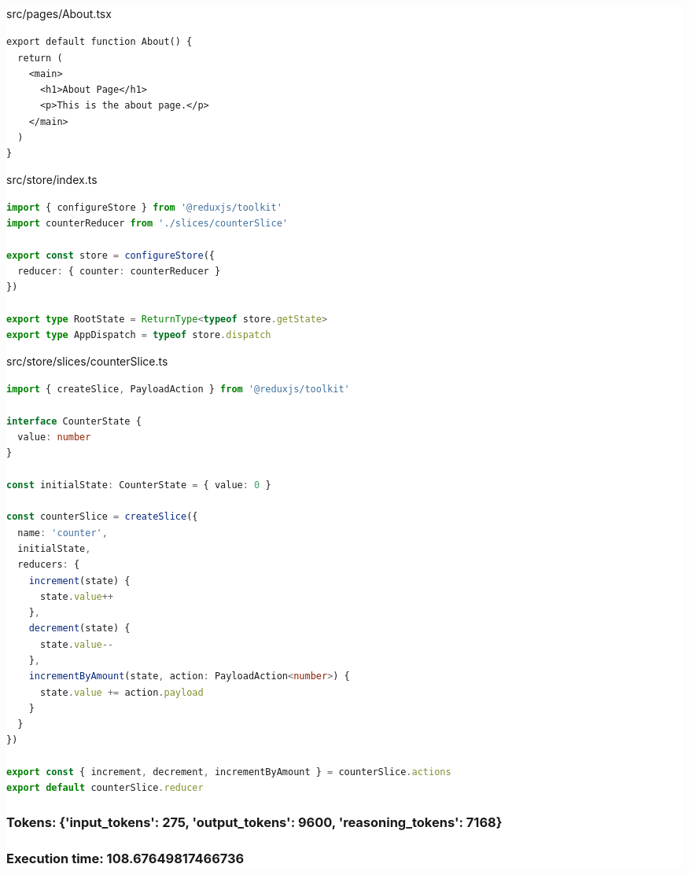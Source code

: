 
src/pages/About.tsx  
```tsx
export default function About() {
  return (
    <main>
      <h1>About Page</h1>
      <p>This is the about page.</p>
    </main>
  )
}
```


src/store/index.ts  
```ts
import { configureStore } from '@reduxjs/toolkit'
import counterReducer from './slices/counterSlice'

export const store = configureStore({
  reducer: { counter: counterReducer }
})

export type RootState = ReturnType<typeof store.getState>
export type AppDispatch = typeof store.dispatch
```


src/store/slices/counterSlice.ts  
```ts
import { createSlice, PayloadAction } from '@reduxjs/toolkit'

interface CounterState {
  value: number
}

const initialState: CounterState = { value: 0 }

const counterSlice = createSlice({
  name: 'counter',
  initialState,
  reducers: {
    increment(state) {
      state.value++
    },
    decrement(state) {
      state.value--
    },
    incrementByAmount(state, action: PayloadAction<number>) {
      state.value += action.payload
    }
  }
})

export const { increment, decrement, incrementByAmount } = counterSlice.actions
export default counterSlice.reducer
```

### Tokens: {'input_tokens': 275, 'output_tokens': 9600, 'reasoning_tokens': 7168}
### Execution time: 108.67649817466736
